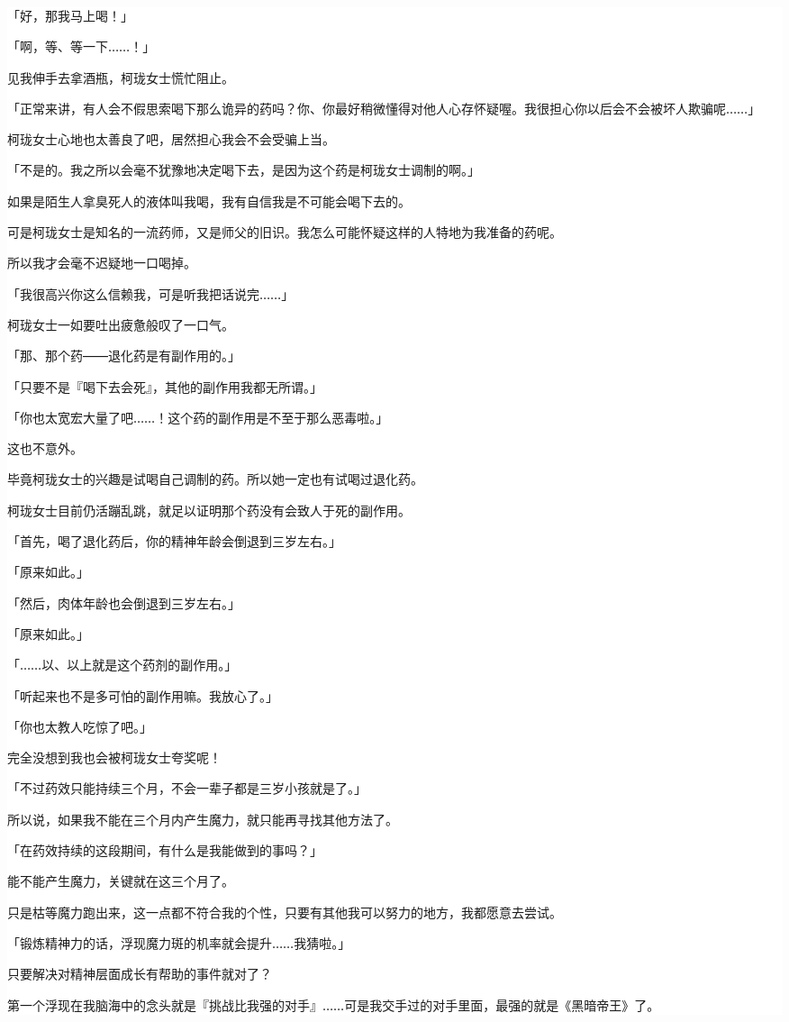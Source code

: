 「好，那我马上喝！」

「啊，等、等一下……！」

见我伸手去拿酒瓶，柯珑女士慌忙阻止。

「正常来讲，有人会不假思索喝下那么诡异的药吗？你、你最好稍微懂得对他人心存怀疑喔。我很担心你以后会不会被坏人欺骗呢……」

柯珑女士心地也太善良了吧，居然担心我会不会受骗上当。

「不是的。我之所以会毫不犹豫地决定喝下去，是因为这个药是柯珑女士调制的啊。」

如果是陌生人拿臭死人的液体叫我喝，我有自信我是不可能会喝下去的。

可是柯珑女士是知名的一流药师，又是师父的旧识。我怎么可能怀疑这样的人特地为我准备的药呢。

所以我才会毫不迟疑地一口喝掉。

「我很高兴你这么信赖我，可是听我把话说完……」

柯珑女士一如要吐出疲惫般叹了一口气。

「那、那个药——退化药是有副作用的。」

「只要不是『喝下去会死』，其他的副作用我都无所谓。」

「你也太宽宏大量了吧……！这个药的副作用是不至于那么恶毒啦。」

这也不意外。

毕竟柯珑女士的兴趣是试喝自己调制的药。所以她一定也有试喝过退化药。

柯珑女士目前仍活蹦乱跳，就足以证明那个药没有会致人于死的副作用。

「首先，喝了退化药后，你的精神年龄会倒退到三岁左右。」

「原来如此。」

「然后，肉体年龄也会倒退到三岁左右。」

「原来如此。」

「……以、以上就是这个药剂的副作用。」

「听起来也不是多可怕的副作用嘛。我放心了。」

「你也太教人吃惊了吧。」

完全没想到我也会被柯珑女士夸奖呢！

「不过药效只能持续三个月，不会一辈子都是三岁小孩就是了。」

所以说，如果我不能在三个月内产生魔力，就只能再寻找其他方法了。

「在药效持续的这段期间，有什么是我能做到的事吗？」

能不能产生魔力，关键就在这三个月了。

只是枯等魔力跑出来，这一点都不符合我的个性，只要有其他我可以努力的地方，我都愿意去尝试。

「锻炼精神力的话，浮现魔力斑的机率就会提升……我猜啦。」

只要解决对精神层面成长有帮助的事件就对了？

第一个浮现在我脑海中的念头就是『挑战比我强的对手』……可是我交手过的对手里面，最强的就是《黑暗帝王》了。
